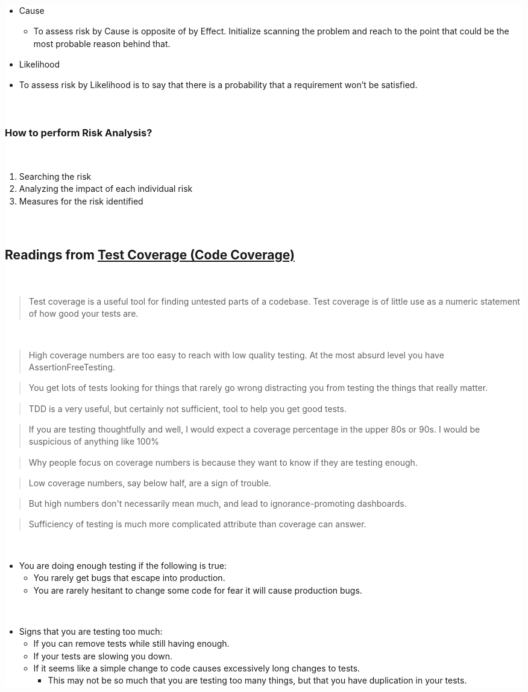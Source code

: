 - Cause 
  - To assess risk by Cause is opposite of by Effect. Initialize scanning the problem and reach to the point that could be the most probable reason behind that.

-  Likelihood 
  - To assess risk by Likelihood is to say that there is a probability that a requirement won’t be satisfied.

<br>

### How to perform Risk Analysis?

<br>

1. Searching the risk
2. Analyzing the impact of each individual risk
3. Measures for the risk identified

<br>

## Readings from [Test Coverage (Code Coverage)](https://martinfowler.com/bliki/TestCoverage.html)

<br>

> Test coverage is a useful tool for finding untested parts of a codebase. Test coverage is of little use as a numeric statement of how good your tests are.

<br>

> High coverage numbers are too easy to reach with low quality testing. At the most absurd level you have AssertionFreeTesting.

> You get lots of tests looking for things that rarely go wrong distracting you from testing the things that really matter.

> TDD is a very useful, but certainly not sufficient, tool to help you get good tests.

> If you are testing thoughtfully and well, I would expect a coverage percentage in the upper 80s or 90s. I would be suspicious of anything like 100%

> Why people focus on coverage numbers is because they want to know if they are testing enough.

> Low coverage numbers, say below half, are a sign of trouble.

> But high numbers don't necessarily mean much, and lead to ignorance-promoting dashboards.

> Sufficiency of testing is much more complicated attribute than coverage can answer.

<br>

- You are doing enough testing if the following is true:
  - You rarely get bugs that escape into production.
  - You are rarely hesitant to change some code for fear it will cause production bugs.

<br>

- Signs that you are testing too much:
  - If you can remove tests while still having enough.
  - If your tests are slowing you down.
  - If it seems like a simple change to code causes excessively long changes to tests.
    - This may not be so much that you are testing too many things, but that you have duplication in your tests.
